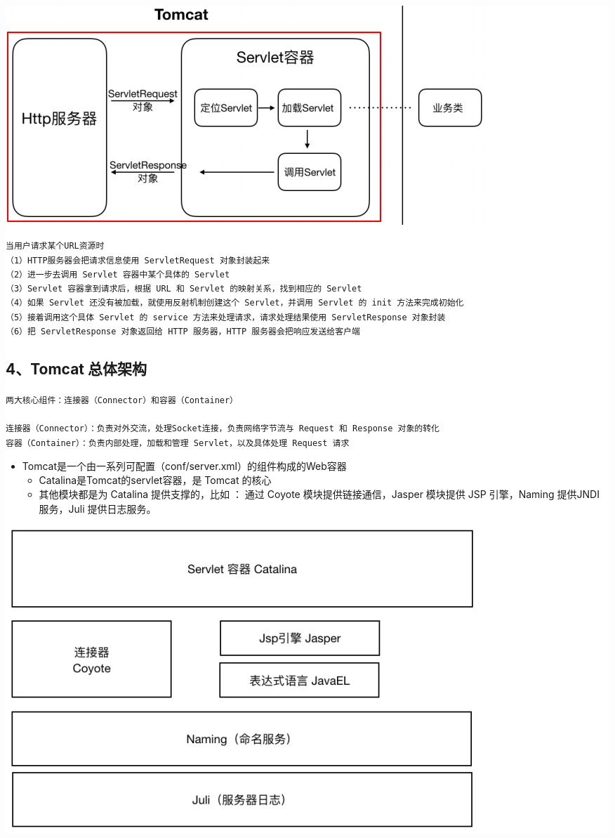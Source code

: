 ![image-20210429161026607](image/image-20210429161026607.png)

```
当用户请求某个URL资源时
（1）HTTP服务器会把请求信息使用 ServletRequest 对象封装起来
（2）进一步去调用 Servlet 容器中某个具体的 Servlet
（3）Servlet 容器拿到请求后，根据 URL 和 Servlet 的映射关系，找到相应的 Servlet
（4）如果 Servlet 还没有被加载，就使用反射机制创建这个 Servlet，并调用 Servlet 的 init 方法来完成初始化
（5）接着调用这个具体 Servlet 的 service 方法来处理请求，请求处理结果使用 ServletResponse 对象封装
（6）把 ServletResponse 对象返回给 HTTP 服务器，HTTP 服务器会把响应发送给客户端
```



## 4、Tomcat 总体架构

```
两大核心组件：连接器（Connector）和容器（Container）

连接器（Connector）：负责对外交流，处理Socket连接，负责网络字节流与 Request 和 Response 对象的转化
容器（Container）：负责内部处理，加载和管理 Servlet，以及具体处理 Request 请求
```

- Tomcat是⼀个由⼀系列可配置（conf/server.xml）的组件构成的Web容器
  - Catalina是Tomcat的servlet容器，是 Tomcat 的核心 
  - 其他模块都是为 Catalina 提供⽀撑的，⽐如 ： 通过 Coyote 模块提供链接通信，Jasper 模块提供 JSP 引擎，Naming 提供JNDI 服务，Juli 提供⽇志服务。

![image-20210505193118906](image/image-20210505193118906.png)
